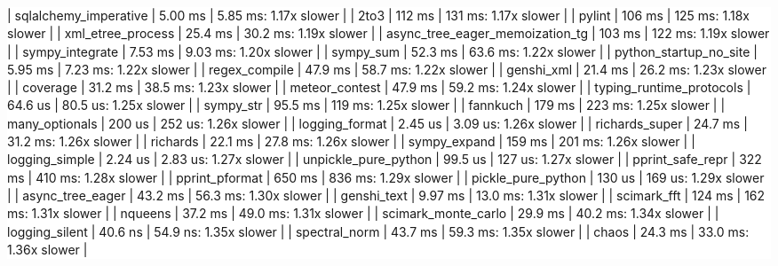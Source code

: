 | sqlalchemy_imperative            | 5.00 ms                                                        | 5.85 ms: 1.17x slower                                                    |
| 2to3                             | 112 ms                                                         | 131 ms: 1.17x slower                                                     |
| pylint                           | 106 ms                                                         | 125 ms: 1.18x slower                                                     |
| xml_etree_process                | 25.4 ms                                                        | 30.2 ms: 1.19x slower                                                    |
| async_tree_eager_memoization_tg  | 103 ms                                                         | 122 ms: 1.19x slower                                                     |
| sympy_integrate                  | 7.53 ms                                                        | 9.03 ms: 1.20x slower                                                    |
| sympy_sum                        | 52.3 ms                                                        | 63.6 ms: 1.22x slower                                                    |
| python_startup_no_site           | 5.95 ms                                                        | 7.23 ms: 1.22x slower                                                    |
| regex_compile                    | 47.9 ms                                                        | 58.7 ms: 1.22x slower                                                    |
| genshi_xml                       | 21.4 ms                                                        | 26.2 ms: 1.23x slower                                                    |
| coverage                         | 31.2 ms                                                        | 38.5 ms: 1.23x slower                                                    |
| meteor_contest                   | 47.9 ms                                                        | 59.2 ms: 1.24x slower                                                    |
| typing_runtime_protocols         | 64.6 us                                                        | 80.5 us: 1.25x slower                                                    |
| sympy_str                        | 95.5 ms                                                        | 119 ms: 1.25x slower                                                     |
| fannkuch                         | 179 ms                                                         | 223 ms: 1.25x slower                                                     |
| many_optionals                   | 200 us                                                         | 252 us: 1.26x slower                                                     |
| logging_format                   | 2.45 us                                                        | 3.09 us: 1.26x slower                                                    |
| richards_super                   | 24.7 ms                                                        | 31.2 ms: 1.26x slower                                                    |
| richards                         | 22.1 ms                                                        | 27.8 ms: 1.26x slower                                                    |
| sympy_expand                     | 159 ms                                                         | 201 ms: 1.26x slower                                                     |
| logging_simple                   | 2.24 us                                                        | 2.83 us: 1.27x slower                                                    |
| unpickle_pure_python             | 99.5 us                                                        | 127 us: 1.27x slower                                                     |
| pprint_safe_repr                 | 322 ms                                                         | 410 ms: 1.28x slower                                                     |
| pprint_pformat                   | 650 ms                                                         | 836 ms: 1.29x slower                                                     |
| pickle_pure_python               | 130 us                                                         | 169 us: 1.29x slower                                                     |
| async_tree_eager                 | 43.2 ms                                                        | 56.3 ms: 1.30x slower                                                    |
| genshi_text                      | 9.97 ms                                                        | 13.0 ms: 1.31x slower                                                    |
| scimark_fft                      | 124 ms                                                         | 162 ms: 1.31x slower                                                     |
| nqueens                          | 37.2 ms                                                        | 49.0 ms: 1.31x slower                                                    |
| scimark_monte_carlo              | 29.9 ms                                                        | 40.2 ms: 1.34x slower                                                    |
| logging_silent                   | 40.6 ns                                                        | 54.9 ns: 1.35x slower                                                    |
| spectral_norm                    | 43.7 ms                                                        | 59.3 ms: 1.35x slower                                                    |
| chaos                            | 24.3 ms                                                        | 33.0 ms: 1.36x slower                                                    |
